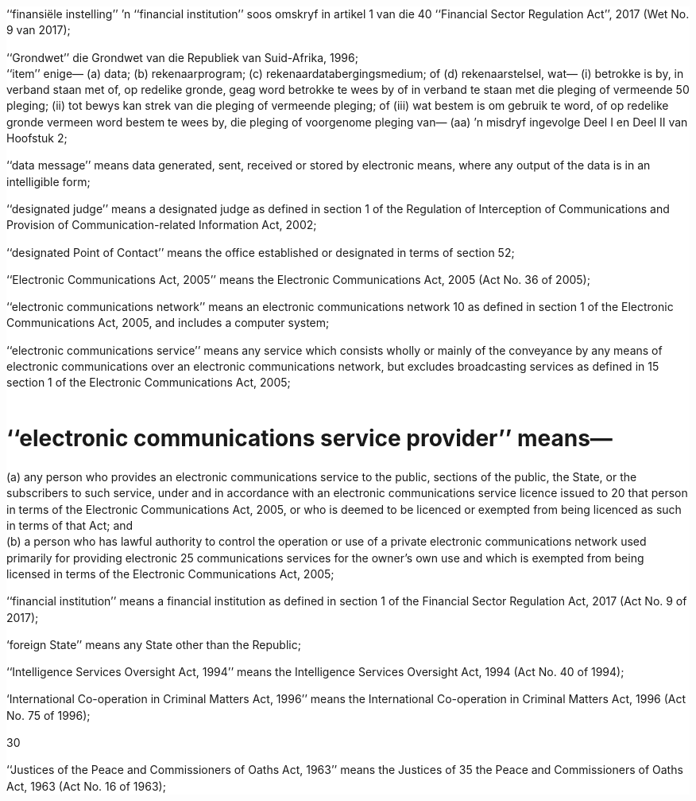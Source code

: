 ‘‘finansiële instelling’’ ’n ‘‘financial institution’’ soos omskryf in artikel 1 van die 40 ‘‘Financial Sector Regulation Act’’, 2017 (Wet No. 9 van 2017);  

‘‘Grondwet’’ die Grondwet van die Republiek van Suid-Afrika, 1996;   
‘‘item’’ enige— (a) data; (b) rekenaarprogram; (c) rekenaardatabergingsmedium; of (d) rekenaarstelsel, wat— (i) betrokke is by, in verband staan met of, op redelike gronde, geag word betrokke te wees by of in verband te staan met die pleging of vermeende 50 pleging; (ii) tot bewys kan strek van die pleging of vermeende pleging; of (iii) wat bestem is om gebruik te word, of op redelike gronde vermeen word bestem te wees by, die pleging of voorgenome pleging van— (aa) ’n misdryf ingevolge Deel I en Deel II van Hoofstuk 2;  

‘‘data message’’ means data generated, sent, received or stored by electronic means, where any output of the data is in an intelligible form;  

‘‘designated judge’’ means a designated judge as defined in section 1 of the Regulation of Interception of Communications and Provision of Communication-related Information Act, 2002;  

‘‘designated Point of Contact’’ means the office established or designated in terms of section 52;  

‘‘Electronic Communications Act, 2005’’ means the Electronic Communications Act, 2005 (Act No. 36 of 2005);  

‘‘electronic communications network’’ means an electronic communications network 10 as defined in section 1 of the Electronic Communications Act, 2005, and includes a computer system;  

‘‘electronic communications service’’ means any service which consists wholly or mainly of the conveyance by any means of electronic communications over an electronic communications network, but excludes broadcasting services as defined in 15 section 1 of the Electronic Communications Act, 2005;  

# ‘‘electronic communications service provider’’ means—  

(a) any person who provides an electronic communications service to the public, sections of the public, the State, or the subscribers to such service, under and in accordance with an electronic communications service licence issued to 20 that person in terms of the Electronic Communications Act, 2005, or who is deemed to be licenced or exempted from being licenced as such in terms of that Act; and   
(b) a person who has lawful authority to control the operation or use of a private electronic communications network used primarily for providing electronic 25 communications services for the owner’s own use and which is exempted from being licensed in terms of the Electronic Communications Act, 2005;  

‘‘financial institution’’ means a financial institution as defined in section 1 of the Financial Sector Regulation Act, 2017 (Act No. 9 of 2017);  

‘foreign State’’ means any State other than the Republic;  

‘‘Intelligence Services Oversight Act, 1994’’ means the Intelligence Services Oversight Act, 1994 (Act No. 40 of 1994);  

‘International Co-operation in Criminal Matters Act, 1996’’ means the International Co-operation in Criminal Matters Act, 1996 (Act No. 75 of 1996);  

30  

‘‘Justices of the Peace and Commissioners of Oaths Act, 1963’’ means the Justices of 35 the Peace and Commissioners of Oaths Act, 1963 (Act No. 16 of 1963);  
